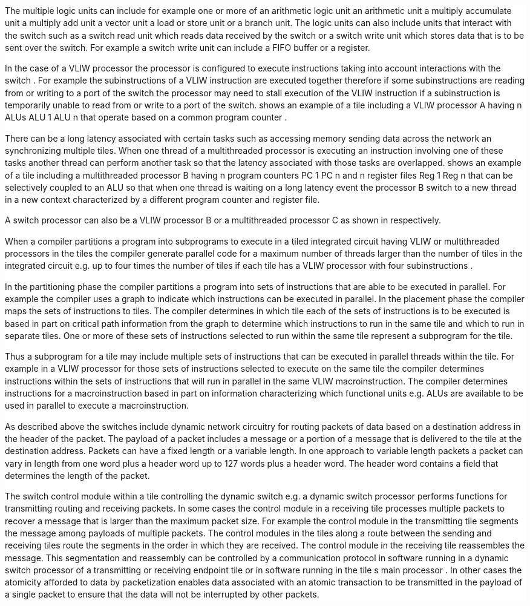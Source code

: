 The multiple logic units can include for example one or more of an arithmetic logic unit an arithmetic unit a multiply accumulate unit a multiply add unit a vector unit a load or store unit or a branch unit. The logic units can also include units that interact with the switch such as a switch read unit which reads data received by the switch or a switch write unit which stores data that is to be sent over the switch. For example a switch write unit can include a FIFO buffer or a register.

In the case of a VLIW processor the processor is configured to execute instructions taking into account interactions with the switch . For example the subinstructions of a VLIW instruction are executed together therefore if some subinstructions are reading from or writing to a port of the switch the processor may need to stall execution of the VLIW instruction if a subinstruction is temporarily unable to read from or write to a port of the switch. shows an example of a tile including a VLIW processor A having n ALUs ALU 1 ALU n that operate based on a common program counter .

There can be a long latency associated with certain tasks such as accessing memory sending data across the network an synchronizing multiple tiles. When one thread of a multithreaded processor is executing an instruction involving one of these tasks another thread can perform another task so that the latency associated with those tasks are overlapped. shows an example of a tile including a multithreaded processor B having n program counters PC 1 PC n and n register files Reg 1 Reg n that can be selectively coupled to an ALU so that when one thread is waiting on a long latency event the processor B switch to a new thread in a new context characterized by a different program counter and register file.

A switch processor can also be a VLIW processor B or a multithreaded processor C as shown in respectively.

When a compiler partitions a program into subprograms to execute in a tiled integrated circuit having VLIW or multithreaded processors in the tiles the compiler generate parallel code for a maximum number of threads larger than the number of tiles in the integrated circuit e.g. up to four times the number of tiles if each tile has a VLIW processor with four subinstructions .

In the partitioning phase the compiler partitions a program into sets of instructions that are able to be executed in parallel. For example the compiler uses a graph to indicate which instructions can be executed in parallel. In the placement phase the compiler maps the sets of instructions to tiles. The compiler determines in which tile each of the sets of instructions is to be executed is based in part on critical path information from the graph to determine which instructions to run in the same tile and which to run in separate tiles. One or more of these sets of instructions selected to run within the same tile represent a subprogram for the tile.

Thus a subprogram for a tile may include multiple sets of instructions that can be executed in parallel threads within the tile. For example in a VLIW processor for those sets of instructions selected to execute on the same tile the compiler determines instructions within the sets of instructions that will run in parallel in the same VLIW macroinstruction. The compiler determines instructions for a macroinstruction based in part on information characterizing which functional units e.g. ALUs are available to be used in parallel to execute a macroinstruction.

As described above the switches include dynamic network circuitry for routing packets of data based on a destination address in the header of the packet. The payload of a packet includes a message or a portion of a message that is delivered to the tile at the destination address. Packets can have a fixed length or a variable length. In one approach to variable length packets a packet can vary in length from one word plus a header word up to 127 words plus a header word. The header word contains a field that determines the length of the packet.

The switch control module within a tile controlling the dynamic switch e.g. a dynamic switch processor performs functions for transmitting routing and receiving packets. In some cases the control module in a receiving tile processes multiple packets to recover a message that is larger than the maximum packet size. For example the control module in the transmitting tile segments the message among payloads of multiple packets. The control modules in the tiles along a route between the sending and receiving tiles route the segments in the order in which they are received. The control module in the receiving tile reassembles the message. This segmentation and reassembly can be controlled by a communication protocol in software running in a dynamic switch processor of a transmitting or receiving endpoint tile or in software running in the tile s main processor . In other cases the atomicity afforded to data by packetization enables data associated with an atomic transaction to be transmitted in the payload of a single packet to ensure that the data will not be interrupted by other packets.

